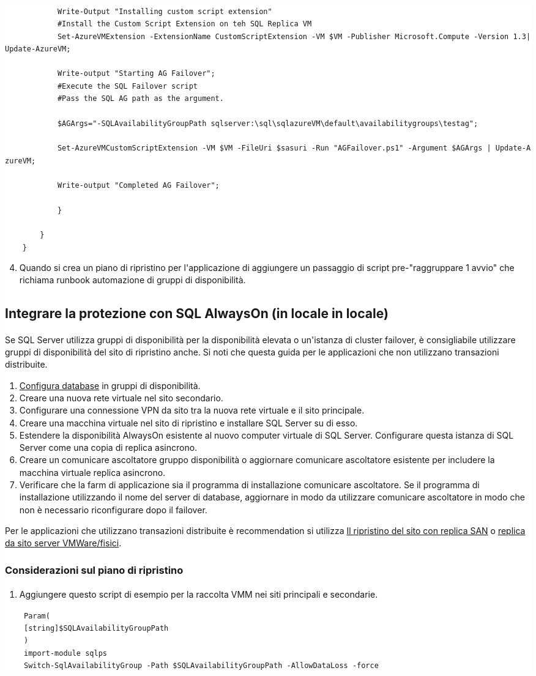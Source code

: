                 Write-Output "Installing custom script extension"
                #Install the Custom Script Extension on teh SQL Replica VM
                Set-AzureVMExtension -ExtensionName CustomScriptExtension -VM $VM -Publisher Microsoft.Compute -Version 1.3| Update-AzureVM; 
                    
                Write-output "Starting AG Failover";
                #Execute the SQL Failover script
                #Pass the SQL AG path as the argument.
       
                $AGArgs="-SQLAvailabilityGroupPath sqlserver:\sql\sqlazureVM\default\availabilitygroups\testag";
       
                Set-AzureVMCustomScriptExtension -VM $VM -FileUri $sasuri -Run "AGFailover.ps1" -Argument $AGArgs | Update-AzureVM;
       
                Write-output "Completed AG Failover";

                }
        
            }
        }

4.  Quando si crea un piano di ripristino per l'applicazione di aggiungere un passaggio di script pre-"raggruppare 1 avvio" che richiama runbook automazione di gruppi di disponibilità.

## <a name="integrate-protection-with-sql-alwayson-on-premises-to-on-premises"></a>Integrare la protezione con SQL AlwaysOn (in locale in locale)

Se SQL Server utilizza gruppi di disponibilità per la disponibilità elevata o un'istanza di cluster failover, è consigliabile utilizzare gruppi di disponibilità del sito di ripristino anche. Si noti che questa guida per le applicazioni che non utilizzano transazioni distribuite.

1. [Configura database](https://msdn.microsoft.com/library/hh213078.aspx) in gruppi di disponibilità.
2. Creare una nuova rete virtuale nel sito secondario.
3. Configurare una connessione VPN da sito tra la nuova rete virtuale e il sito principale.
4. Creare una macchina virtuale nel sito di ripristino e installare SQL Server su di esso.
5. Estendere la disponibilità AlwaysOn esistente al nuovo computer virtuale di SQL Server. Configurare questa istanza di SQL Server come una copia di replica asincrono.
6. Creare un comunicare ascoltatore gruppo disponibilità o aggiornare comunicare ascoltatore esistente per includere la macchina virtuale replica asincrono.
7. Verificare che la farm di applicazione sia il programma di installazione comunicare ascoltatore. Se il programma di installazione utilizzando il nome del server di database, aggiornare in modo da utilizzare comunicare ascoltatore in modo che non è necessario riconfigurare dopo il failover.

Per le applicazioni che utilizzano transazioni distribuite è recommendation si utilizza [Il ripristino del sito con replica SAN](site-recovery-vmm-san.md) o [replica da sito server VMWare/fisici](site-recovery-vmware-to-vmware.md).

### <a name="recovery-plan-considerations"></a>Considerazioni sul piano di ripristino

1. Aggiungere questo script di esempio per la raccolta VMM nei siti principali e secondarie.

        Param(
        [string]$SQLAvailabilityGroupPath
        )
        import-module sqlps
        Switch-SqlAvailabilityGroup -Path $SQLAvailabilityGroupPath -AllowDataLoss -force
